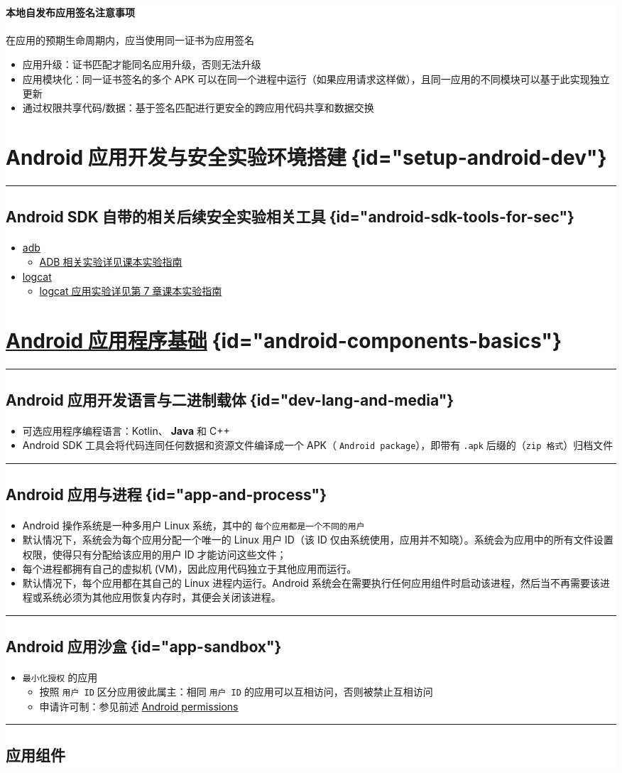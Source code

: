 #### 本地自发布应用签名注意事项

在应用的预期生命周期内，应当使用同一证书为应用签名

* 应用升级：证书匹配才能同名应用升级，否则无法升级
* 应用模块化：同一证书签名的多个 APK 可以在同一个进程中运行（如果应用请求这样做），且同一应用的不同模块可以基于此实现独立更新
* 通过权限共享代码/数据：基于签名匹配进行更安全的跨应用代码共享和数据交换

# Android 应用开发与安全实验环境搭建 {id="setup-android-dev"}

---

## Android SDK 自带的相关后续安全实验相关工具 {id="android-sdk-tools-for-sec"}

* [adb](https://developer.android.com/studio/command-line/adb)
    * [ADB 相关实验详见课本实验指南](https://c4pr1c3.github.io/cuc-mis/chap0x06/exp.html)
* [logcat](https://developer.android.com/studio/command-line/logcat)
    * [logcat 应用实验详见第 7 章课本实验指南](https://c4pr1c3.github.io/cuc-mis/chap0x07/exp.html)

# [Android 应用程序基础](https://developer.android.com/guide/components/fundamentals) {id="android-components-basics"}

---

## Android 应用开发语言与二进制载体 {id="dev-lang-and-media"}

* 可选应用程序编程语言：Kotlin、 **Java** 和 C++
* Android SDK 工具会将代码连同任何数据和资源文件编译成一个 APK（ `Android package`），即带有 `.apk` 后缀的（`zip 格式`）归档文件

---

## Android 应用与进程 {id="app-and-process"}

* Android 操作系统是一种多用户 Linux 系统，其中的 `每个应用都是一个不同的用户`
* 默认情况下，系统会为每个应用分配一个唯一的 Linux 用户 ID（该 ID 仅由系统使用，应用并不知晓）。系统会为应用中的所有文件设置权限，使得只有分配给该应用的用户 ID 才能访问这些文件；
* 每个进程都拥有自己的虚拟机 (VM)，因此应用代码独立于其他应用而运行。
* 默认情况下，每个应用都在其自己的 Linux 进程内运行。Android 系统会在需要执行任何应用组件时启动该进程，然后当不再需要该进程或系统必须为其他应用恢复内存时，其便会关闭该进程。

---

## Android 应用沙盒 {id="app-sandbox"}

* `最小化授权` 的应用
    * 按照 `用户 ID` 区分应用彼此属主：相同 `用户 ID` 的应用可以互相访问，否则被禁止互相访问
    * 申请许可制：参见前述 [Android permissions](https://developer.android.com/guide/topics/permissions/overview)

---

## 应用组件
